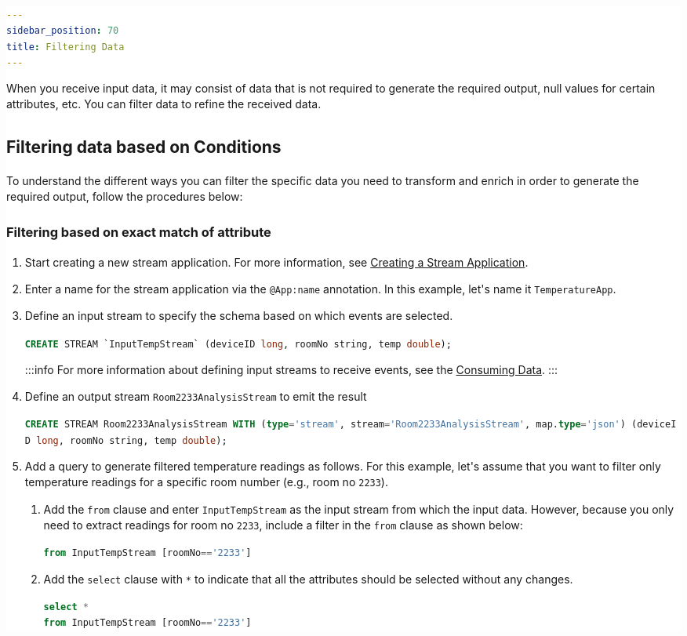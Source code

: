 ```yaml
---
sidebar_position: 70
title: Filtering Data
---
```


When you receive input data, it may consist of data that is not required to generate the required output, null values for certain attributes, etc.  You can filter data to refine the received data. 

## Filtering data based on Conditions

To understand the different ways you can filter the specific data you need to transform and enrich in order to generate the required output, follow the procedures below:
    

### Filtering based on exact match of attribute
 
1. Start creating a new stream application. For more information, see [Creating a Stream Application](./create-stream-app.md).

1. Enter a name for the stream application via the `@App:name` annotation. In this example, let's name it `TemperatureApp`.

1. Define an input stream to specify the schema based on which events are selected.

    ```sql
    CREATE STREAM `InputTempStream` (deviceID long, roomNo string, temp double);
    ```

    :::info
        For more information about defining input streams to receive events, see the [Consuming Data](./consuming-data.md).
    :::
1. Define an output stream `Room2233AnalysisStream` to emit the result

    ```sql
	CREATE STREAM Room2233AnalysisStream WITH (type='stream', stream='Room2233AnalysisStream', map.type='json') (deviceID long, roomNo string, temp double);
    ```

1. Add a query to generate filtered temperature readings as follows. For this example, let's assume that you want to filter only temperature readings for a specific room number (e.g., room no `2233`).

    1. Add the `from` clause and enter `InputTempStream` as the input stream from which the input data. However, because you only need to extract readings for room no `2233`, include a filter in the `from` clause as shown below:

        ```sql
        from InputTempStream [roomNo=='2233']
        ```

    2. Add the `select` clause with `*` to indicate that all the attributes should be selected without any changes.
        ```sql
        select *
        from InputTempStream [roomNo=='2233']
        ```
